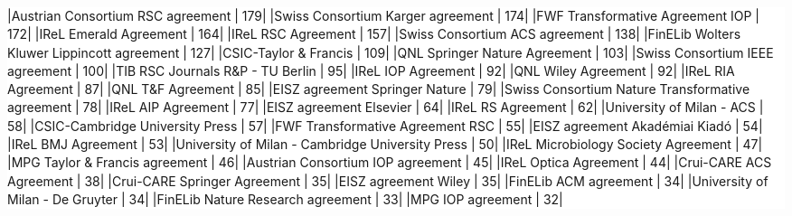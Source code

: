 |Austrian Consortium RSC agreement                |      179|
|Swiss Consortium Karger agreement                |      174|
|FWF Transformative Agreement IOP                 |      172|
|IReL Emerald Agreement                           |      164|
|IReL RSC Agreement                               |      157|
|Swiss Consortium ACS agreement                   |      138|
|FinELib Wolters Kluwer Lippincott agreement      |      127|
|CSIC-Taylor & Francis                            |      109|
|QNL Springer Nature Agreement                    |      103|
|Swiss Consortium IEEE agreement                  |      100|
|TIB RSC Journals R&P - TU Berlin                 |       95|
|IReL IOP Agreement                               |       92|
|QNL Wiley Agreement                              |       92|
|IReL RIA Agreement                               |       87|
|QNL T&F Agreement                                |       85|
|EISZ agreement Springer Nature                   |       79|
|Swiss Consortium Nature Transformative agreement |       78|
|IReL AIP Agreement                               |       77|
|EISZ agreement Elsevier                          |       64|
|IReL RS Agreement                                |       62|
|University of Milan - ACS                        |       58|
|CSIC-Cambridge University Press                  |       57|
|FWF Transformative Agreement RSC                 |       55|
|EISZ agreement Akadémiai Kiadó                   |       54|
|IReL BMJ Agreement                               |       53|
|University of Milan - Cambridge University Press |       50|
|IReL Microbiology Society Agreement              |       47|
|MPG Taylor & Francis agreement                   |       46|
|Austrian Consortium IOP agreement                |       45|
|IReL Optica Agreement                            |       44|
|Crui-CARE ACS Agreement                          |       38|
|Crui-CARE Springer Agreement                     |       35|
|EISZ agreement Wiley                             |       35|
|FinELib ACM agreement                            |       34|
|University of Milan - De Gruyter                 |       34|
|FinELib Nature Research agreement                |       33|
|MPG IOP agreement                                |       32|